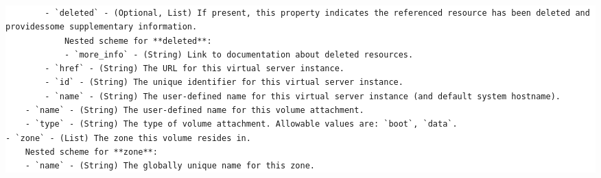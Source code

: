 			- `deleted` - (Optional, List) If present, this property indicates the referenced resource has been deleted and providessome supplementary information.
				Nested scheme for **deleted**:
				- `more_info` - (String) Link to documentation about deleted resources.
			- `href` - (String) The URL for this virtual server instance.
			- `id` - (String) The unique identifier for this virtual server instance.
			- `name` - (String) The user-defined name for this virtual server instance (and default system hostname).
		- `name` - (String) The user-defined name for this volume attachment.
		- `type` - (String) The type of volume attachment. Allowable values are: `boot`, `data`.
	- `zone` - (List) The zone this volume resides in.
		Nested scheme for **zone**:
		- `name` - (String) The globally unique name for this zone.

